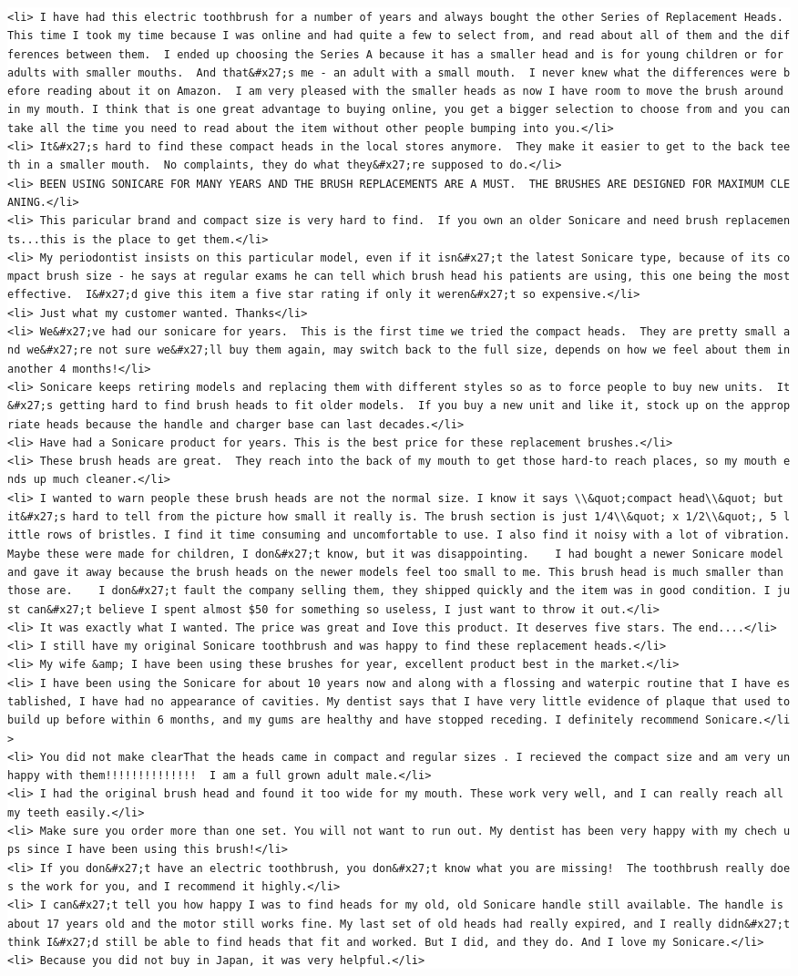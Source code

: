     <li> I have had this electric toothbrush for a number of years and always bought the other Series of Replacement Heads.  This time I took my time because I was online and had quite a few to select from, and read about all of them and the differences between them.  I ended up choosing the Series A because it has a smaller head and is for young children or for adults with smaller mouths.  And that&#x27;s me - an adult with a small mouth.  I never knew what the differences were before reading about it on Amazon.  I am very pleased with the smaller heads as now I have room to move the brush around in my mouth. I think that is one great advantage to buying online, you get a bigger selection to choose from and you can take all the time you need to read about the item without other people bumping into you.</li>
    <li> It&#x27;s hard to find these compact heads in the local stores anymore.  They make it easier to get to the back teeth in a smaller mouth.  No complaints, they do what they&#x27;re supposed to do.</li>
    <li> BEEN USING SONICARE FOR MANY YEARS AND THE BRUSH REPLACEMENTS ARE A MUST.  THE BRUSHES ARE DESIGNED FOR MAXIMUM CLEANING.</li>
    <li> This paricular brand and compact size is very hard to find.  If you own an older Sonicare and need brush replacements...this is the place to get them.</li>
    <li> My periodontist insists on this particular model, even if it isn&#x27;t the latest Sonicare type, because of its compact brush size - he says at regular exams he can tell which brush head his patients are using, this one being the most effective.  I&#x27;d give this item a five star rating if only it weren&#x27;t so expensive.</li>
    <li> Just what my customer wanted. Thanks</li>
    <li> We&#x27;ve had our sonicare for years.  This is the first time we tried the compact heads.  They are pretty small and we&#x27;re not sure we&#x27;ll buy them again, may switch back to the full size, depends on how we feel about them in another 4 months!</li>
    <li> Sonicare keeps retiring models and replacing them with different styles so as to force people to buy new units.  It&#x27;s getting hard to find brush heads to fit older models.  If you buy a new unit and like it, stock up on the appropriate heads because the handle and charger base can last decades.</li>
    <li> Have had a Sonicare product for years. This is the best price for these replacement brushes.</li>
    <li> These brush heads are great.  They reach into the back of my mouth to get those hard-to reach places, so my mouth ends up much cleaner.</li>
    <li> I wanted to warn people these brush heads are not the normal size. I know it says \\&quot;compact head\\&quot; but it&#x27;s hard to tell from the picture how small it really is. The brush section is just 1/4\\&quot; x 1/2\\&quot;, 5 little rows of bristles. I find it time consuming and uncomfortable to use. I also find it noisy with a lot of vibration. Maybe these were made for children, I don&#x27;t know, but it was disappointing.    I had bought a newer Sonicare model and gave it away because the brush heads on the newer models feel too small to me. This brush head is much smaller than those are.    I don&#x27;t fault the company selling them, they shipped quickly and the item was in good condition. I just can&#x27;t believe I spent almost $50 for something so useless, I just want to throw it out.</li>
    <li> It was exactly what I wanted. The price was great and Iove this product. It deserves five stars. The end....</li>
    <li> I still have my original Sonicare toothbrush and was happy to find these replacement heads.</li>
    <li> My wife &amp; I have been using these brushes for year, excellent product best in the market.</li>
    <li> I have been using the Sonicare for about 10 years now and along with a flossing and waterpic routine that I have established, I have had no appearance of cavities. My dentist says that I have very little evidence of plaque that used to build up before within 6 months, and my gums are healthy and have stopped receding. I definitely recommend Sonicare.</li>
    <li> You did not make clearThat the heads came in compact and regular sizes . I recieved the compact size and am very unhappy with them!!!!!!!!!!!!!!  I am a full grown adult male.</li>
    <li> I had the original brush head and found it too wide for my mouth. These work very well, and I can really reach all my teeth easily.</li>
    <li> Make sure you order more than one set. You will not want to run out. My dentist has been very happy with my chech ups since I have been using this brush!</li>
    <li> If you don&#x27;t have an electric toothbrush, you don&#x27;t know what you are missing!  The toothbrush really does the work for you, and I recommend it highly.</li>
    <li> I can&#x27;t tell you how happy I was to find heads for my old, old Sonicare handle still available. The handle is about 17 years old and the motor still works fine. My last set of old heads had really expired, and I really didn&#x27;t think I&#x27;d still be able to find heads that fit and worked. But I did, and they do. And I love my Sonicare.</li>
    <li> Because you did not buy in Japan, it was very helpful.</li>